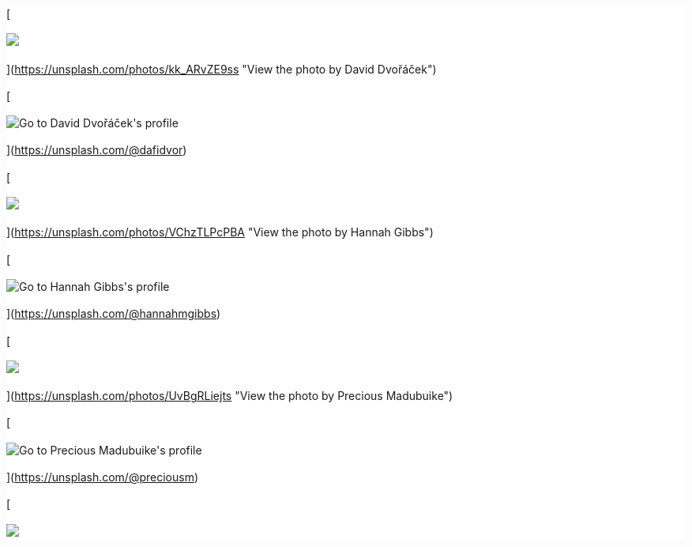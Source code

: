 [

![](https://images.unsplash.com/photo-1642010973463-0865e09b8db9?ixlib=rb-1.2.1&ixid=MnwxMjA3fDB8MHxlZGl0b3JpYWwtZmVlZHwyOXx8fGVufDB8fHx8&w=1000&q=80)

](https://unsplash.com/photos/kk_ARvZE9ss "View the photo by David Dvořáček")

[

![Go to David Dvořáček's profile](https://images.unsplash.com/profile-1551646522393-a2714fbba6cc?auto=format&fit=crop&w=32&h=32&q=60&crop=faces&bg=fff)

](https://unsplash.com/@dafidvor)

[](https://unsplash.com/@dafidvor)

[](https://unsplash.com/@dafidvor)

[](https://unsplash.com/photos/kk_ARvZE9ss/download?ixid=MnwxMjA3fDB8MXxhbGx8Mjl8fHx8fHwyfHwxNjQyMDg5NjM3&force=true "Download photo")

[

![](https://images.unsplash.com/photo-1642028342440-ff548ed1fda0?ixlib=rb-1.2.1&ixid=MnwxMjA3fDB8MHxlZGl0b3JpYWwtZmVlZHwzMnx8fGVufDB8fHx8&w=1000&q=80)

](https://unsplash.com/photos/VChzTLPcPBA "View the photo by Hannah Gibbs")

[

![Go to Hannah Gibbs's profile](https://images.unsplash.com/profile-1490012639887-9bf98e5cf9cc?auto=format&fit=crop&w=32&h=32&q=60&crop=faces&bg=fff)

](https://unsplash.com/@hannahmgibbs)

[](https://unsplash.com/@hannahmgibbs)

[](https://unsplash.com/@hannahmgibbs)

[](https://unsplash.com/photos/VChzTLPcPBA/download?ixid=MnwxMjA3fDB8MXxhbGx8MzJ8fHx8fHwyfHwxNjQyMDg5NjM3&force=true "Download photo")

[

![](https://images.unsplash.com/photo-1641983397982-d69a0a7aee7a?ixlib=rb-1.2.1&ixid=MnwxMjA3fDB8MHxlZGl0b3JpYWwtZmVlZHwzfHx8ZW58MHx8fHw%3D&w=1000&q=80)

](https://unsplash.com/photos/UvBgRLiejts "View the photo by Precious Madubuike")

[

![Go to Precious Madubuike's profile](https://images.unsplash.com/profile-1579616963991-f4f5d0daca04image?auto=format&fit=crop&w=32&h=32&q=60&crop=faces&bg=fff)

](https://unsplash.com/@preciousm)

[](https://unsplash.com/@preciousm)

[](https://unsplash.com/photos/UvBgRLiejts/download?ixid=MnwxMjA3fDB8MXxhbGx8M3x8fHx8fDJ8fDE2NDIwODk2MzU&force=true "Download photo")

[

![](https://images.unsplash.com/photo-1638913662380-9799def8ffb1?ixlib=rb-1.2.1&ixid=MnwxMjA3fDF8MHxlZGl0b3JpYWwtZmVlZHw2fHx8ZW58MHx8fHw%3D&w=1000&q=80)
